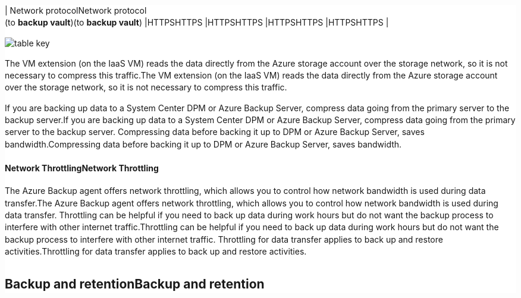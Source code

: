 | <span data-ttu-id="92152-460">Network protocol</span><span class="sxs-lookup"><span data-stu-id="92152-460">Network protocol</span></span> <br/><span data-ttu-id="92152-461">(to **backup vault**)</span><span class="sxs-lookup"><span data-stu-id="92152-461">(to **backup vault**)</span></span> |<span data-ttu-id="92152-462">HTTPS</span><span class="sxs-lookup"><span data-stu-id="92152-462">HTTPS</span></span> |<span data-ttu-id="92152-463">HTTPS</span><span class="sxs-lookup"><span data-stu-id="92152-463">HTTPS</span></span> |<span data-ttu-id="92152-464">HTTPS</span><span class="sxs-lookup"><span data-stu-id="92152-464">HTTPS</span></span> |<span data-ttu-id="92152-465">HTTPS</span><span class="sxs-lookup"><span data-stu-id="92152-465">HTTPS</span></span> |

![table key](https://docstestmedia1.blob.core.windows.net/azure-media/articles/backup/media/backup-introduction-to-azure-backup/table-key-2.png)

<span data-ttu-id="92152-467">The VM extension (on the IaaS VM) reads the data directly from the Azure storage account over the storage network, so it is not necessary to compress this traffic.</span><span class="sxs-lookup"><span data-stu-id="92152-467">The VM extension (on the IaaS VM) reads the data directly from the Azure storage account over the storage network, so it is not necessary to compress this traffic.</span></span>

<span data-ttu-id="92152-468">If you are backing up data to a System Center DPM or Azure Backup Server, compress data going from the primary server to the backup server.</span><span class="sxs-lookup"><span data-stu-id="92152-468">If you are backing up data to a System Center DPM or Azure Backup Server, compress data going from the primary server to the backup server.</span></span> <span data-ttu-id="92152-469">Compressing data before backing it up to DPM or Azure Backup Server, saves bandwidth.</span><span class="sxs-lookup"><span data-stu-id="92152-469">Compressing data before backing it up to DPM or Azure Backup Server, saves bandwidth.</span></span>

#### <a name="network-throttling"></a><span data-ttu-id="92152-470">Network Throttling</span><span class="sxs-lookup"><span data-stu-id="92152-470">Network Throttling</span></span>
<span data-ttu-id="92152-471">The Azure Backup agent offers network throttling, which allows you to control how network bandwidth is used during data transfer.</span><span class="sxs-lookup"><span data-stu-id="92152-471">The Azure Backup agent offers network throttling, which allows you to control how network bandwidth is used during data transfer.</span></span> <span data-ttu-id="92152-472">Throttling can be helpful if you need to back up data during work hours but do not want the backup process to interfere with other internet traffic.</span><span class="sxs-lookup"><span data-stu-id="92152-472">Throttling can be helpful if you need to back up data during work hours but do not want the backup process to interfere with other internet traffic.</span></span> <span data-ttu-id="92152-473">Throttling for data transfer applies to back up and restore activities.</span><span class="sxs-lookup"><span data-stu-id="92152-473">Throttling for data transfer applies to back up and restore activities.</span></span>

## <a name="backup-and-retention"></a><span data-ttu-id="92152-474">Backup and retention</span><span class="sxs-lookup"><span data-stu-id="92152-474">Backup and retention</span></span>
